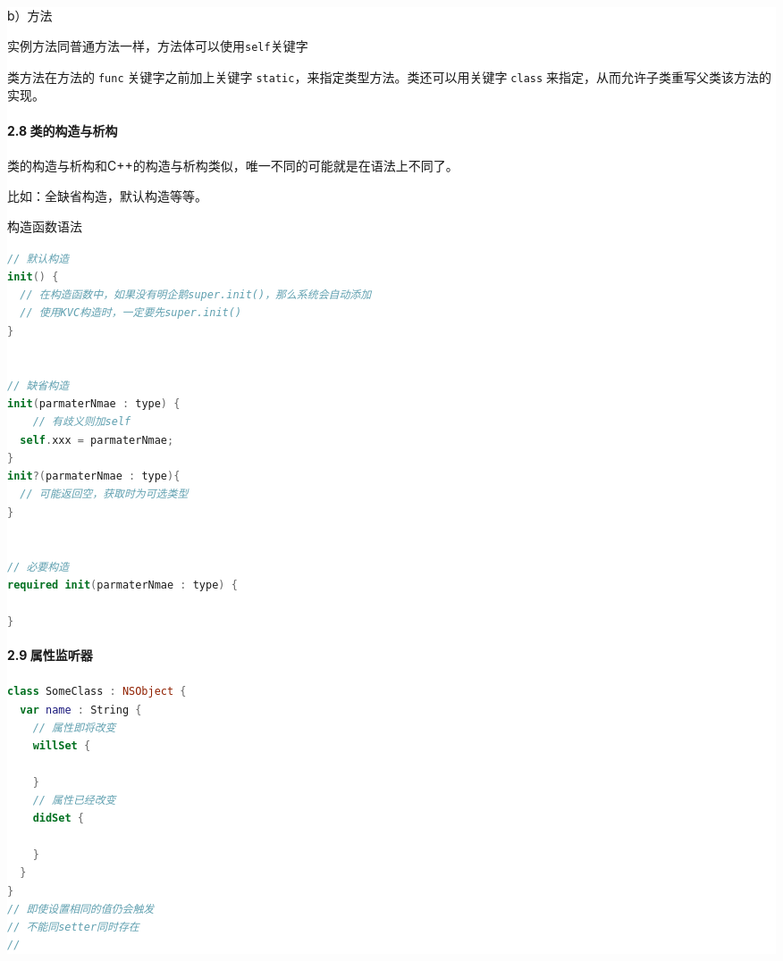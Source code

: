 b）方法

实例方法同普通方法一样，方法体可以使用`self`关键字

类方法在方法的 `func` 关键字之前加上关键字 `static`，来指定类型方法。类还可以用关键字 `class` 来指定，从而允许子类重写父类该方法的实现。

#### 2.8 类的构造与析构

类的构造与析构和C++的构造与析构类似，唯一不同的可能就是在语法上不同了。

比如：全缺省构造，默认构造等等。

构造函数语法

```swift
// 默认构造
init() {
  // 在构造函数中，如果没有明企鹅super.init()，那么系统会自动添加
  // 使用KVC构造时，一定要先super.init()
}


// 缺省构造
init(parmaterNmae : type) {
	// 有歧义则加self
  self.xxx = parmaterNmae;
}
init?(parmaterNmae : type){
  // 可能返回空，获取时为可选类型
}


// 必要构造
required init(parmaterNmae : type) {
  
}


```

#### 2.9 属性监听器

```swift
class SomeClass : NSObject {
  var name : String {
    // 属性即将改变
    willSet {
      
    }
    // 属性已经改变
    didSet {
      
    }
  }
}
// 即使设置相同的值仍会触发
// 不能同setter同时存在
// 
```
